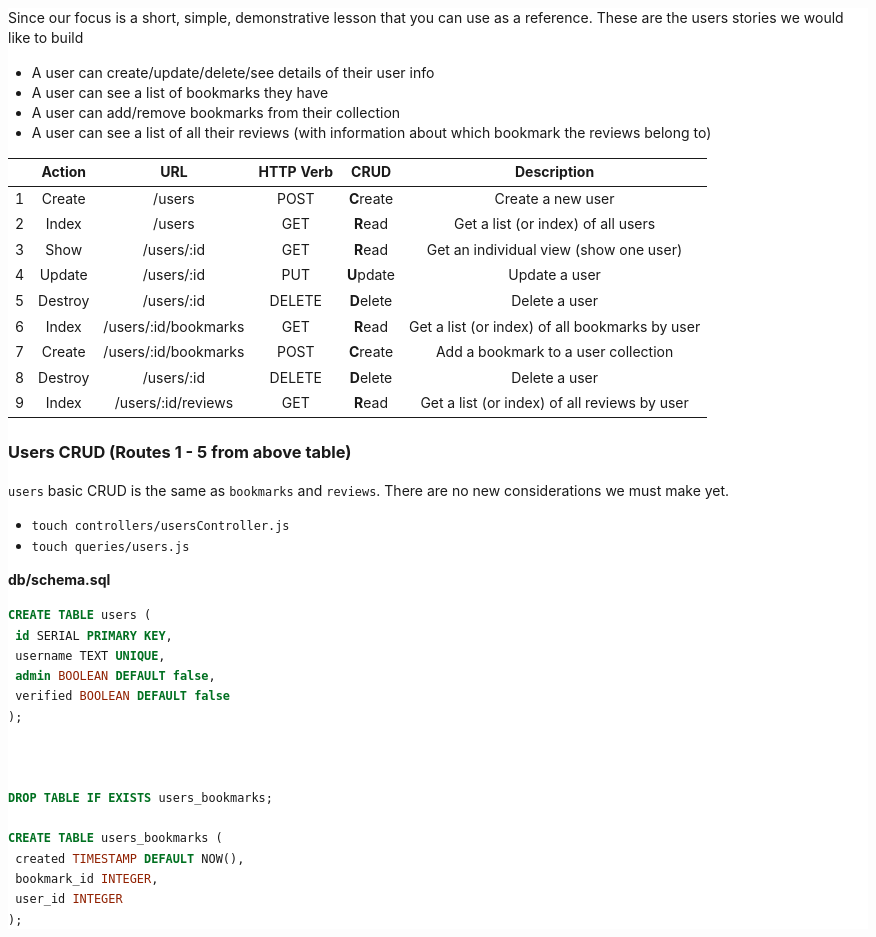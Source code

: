 Since our focus is a short, simple, demonstrative lesson that you can use as a reference. These are the users stories we would like to build

- A user can create/update/delete/see details of their user info
- A user can see a list of bookmarks they have
- A user can add/remove bookmarks from their collection
- A user can see a list of all their reviews (with information about which bookmark the reviews belong to)

|     | Action  |         URL          | HTTP Verb |    CRUD    |                  Description                   |
| :-: | :-----: | :------------------: | :-------: | :--------: | :--------------------------------------------: |
|  1  | Create  |        /users        |   POST    | **C**reate |               Create a new user                |
|  2  |  Index  |        /users        |    GET    |  **R**ead  |       Get a list (or index) of all users       |
|  3  |  Show   |      /users/:id      |    GET    |  **R**ead  |     Get an individual view (show one user)     |
|  4  | Update  |      /users/:id      |    PUT    | **U**pdate |                 Update a user                  |
|  5  | Destroy |      /users/:id      |  DELETE   | **D**elete |                 Delete a user                  |
|  6  |  Index  | /users/:id/bookmarks |    GET    |  **R**ead  | Get a list (or index) of all bookmarks by user |
|  7  | Create  | /users/:id/bookmarks |   POST    | **C**reate |      Add a bookmark to a user collection       |
|  8  | Destroy |      /users/:id      |  DELETE   | **D**elete |                 Delete a user                  |
|  9  |  Index  |  /users/:id/reviews  |    GET    |  **R**ead  |  Get a list (or index) of all reviews by user  |

### Users CRUD (Routes 1 - 5 from above table)

`users` basic CRUD is the same as `bookmarks` and `reviews`. There are no new considerations we must make yet.

- `touch controllers/usersController.js`
- `touch queries/users.js`

**db/schema.sql**

```sql
CREATE TABLE users (
 id SERIAL PRIMARY KEY,
 username TEXT UNIQUE,
 admin BOOLEAN DEFAULT false,
 verified BOOLEAN DEFAULT false
);



DROP TABLE IF EXISTS users_bookmarks;

CREATE TABLE users_bookmarks (
 created TIMESTAMP DEFAULT NOW(),
 bookmark_id INTEGER,
 user_id INTEGER
);
```
